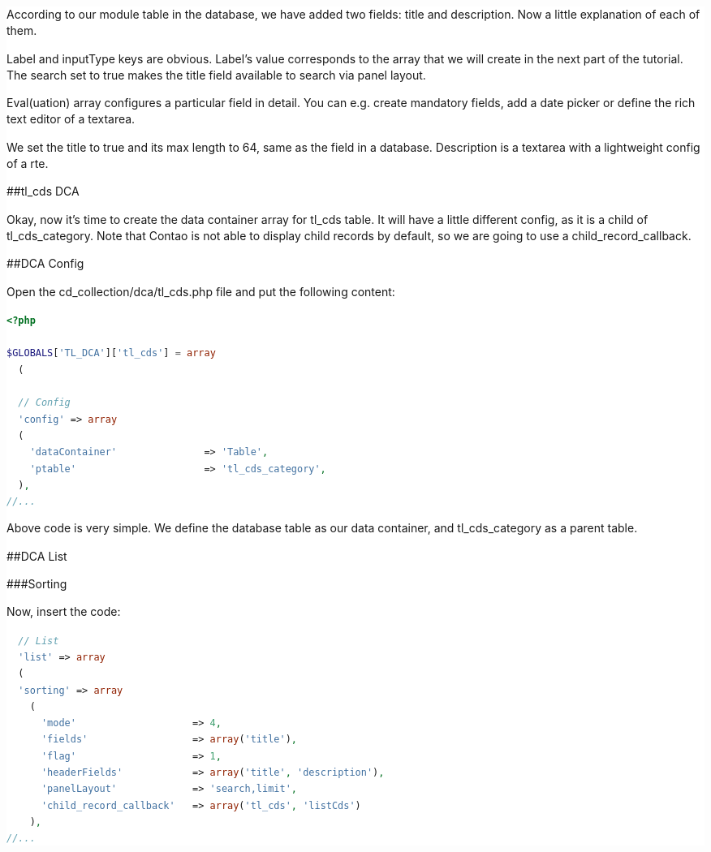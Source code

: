 According to our module table in the database, we have added two fields: title and description. Now a little explanation of each of them.

Label and inputType keys are obvious. Label’s value corresponds to the array that we will create in the next part of the tutorial. The search set to true makes the title field available to search via panel layout.

Eval(uation) array configures a particular field in detail. You can e.g. create mandatory fields, add a date picker or define the rich text editor of a textarea.

We set the title to true and its max length to 64, same as the field in a database. Description is a textarea with a lightweight config of a rte.



##tl_cds DCA

Okay, now it’s time to create the data container array for tl\_cds table. It will have a little different config, as it is a child of tl\_cds\_category. Note that Contao is not able to display child records by default, so we are going to use a child_record_callback.


##DCA Config

Open the cd_collection/dca/tl\_cds.php file and put the following content:

```php
<?php

$GLOBALS['TL_DCA']['tl_cds'] = array
  (

  // Config
  'config' => array
  (
    'dataContainer'               => 'Table',
    'ptable'                      => 'tl_cds_category',
  ),
//...
```

Above code is very simple. We define the database table as our data container, and tl\_cds\_category as a parent table.




##DCA List

###Sorting

Now, insert the code:

```php
  // List
  'list' => array
  (
  'sorting' => array
    (
      'mode'                    => 4,
      'fields'                  => array('title'),
      'flag'                    => 1,
      'headerFields'            => array('title', 'description'),
      'panelLayout'             => 'search,limit',
      'child_record_callback'   => array('tl_cds', 'listCds')
    ),
//...
```
